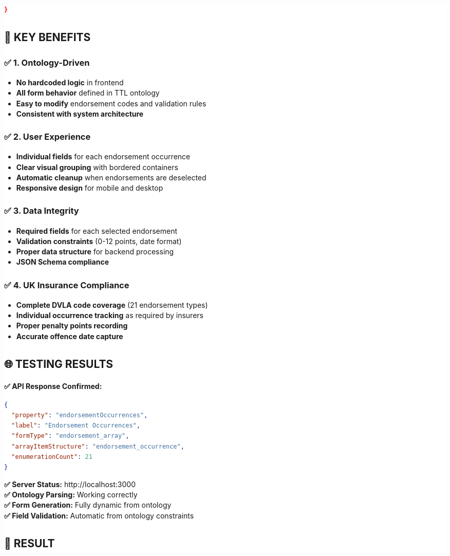 ```json
}
```

## 🎯 **KEY BENEFITS**

### **✅ 1. Ontology-Driven**
- **No hardcoded logic** in frontend
- **All form behavior** defined in TTL ontology
- **Easy to modify** endorsement codes and validation rules
- **Consistent with system architecture**

### **✅ 2. User Experience**
- **Individual fields** for each endorsement occurrence
- **Clear visual grouping** with bordered containers
- **Automatic cleanup** when endorsements are deselected
- **Responsive design** for mobile and desktop

### **✅ 3. Data Integrity**
- **Required fields** for each selected endorsement
- **Validation constraints** (0-12 points, date format)
- **Proper data structure** for backend processing
- **JSON Schema compliance**

### **✅ 4. UK Insurance Compliance**
- **Complete DVLA code coverage** (21 endorsement types)
- **Individual occurrence tracking** as required by insurers
- **Proper penalty points recording**
- **Accurate offence date capture**

## 🌐 **TESTING RESULTS**

**✅ API Response Confirmed:**
```json
{
  "property": "endorsementOccurrences",
  "label": "Endorsement Occurrences",
  "formType": "endorsement_array",
  "arrayItemStructure": "endorsement_occurrence",
  "enumerationCount": 21
}
```

**✅ Server Status:** http://localhost:3000  
**✅ Ontology Parsing:** Working correctly  
**✅ Form Generation:** Fully dynamic from ontology  
**✅ Field Validation:** Automatic from ontology constraints  

## 🎉 **RESULT**
